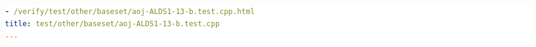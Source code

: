 ```yaml
- /verify/test/other/baseset/aoj-ALDS1-13-b.test.cpp.html
title: test/other/baseset/aoj-ALDS1-13-b.test.cpp
---
```

